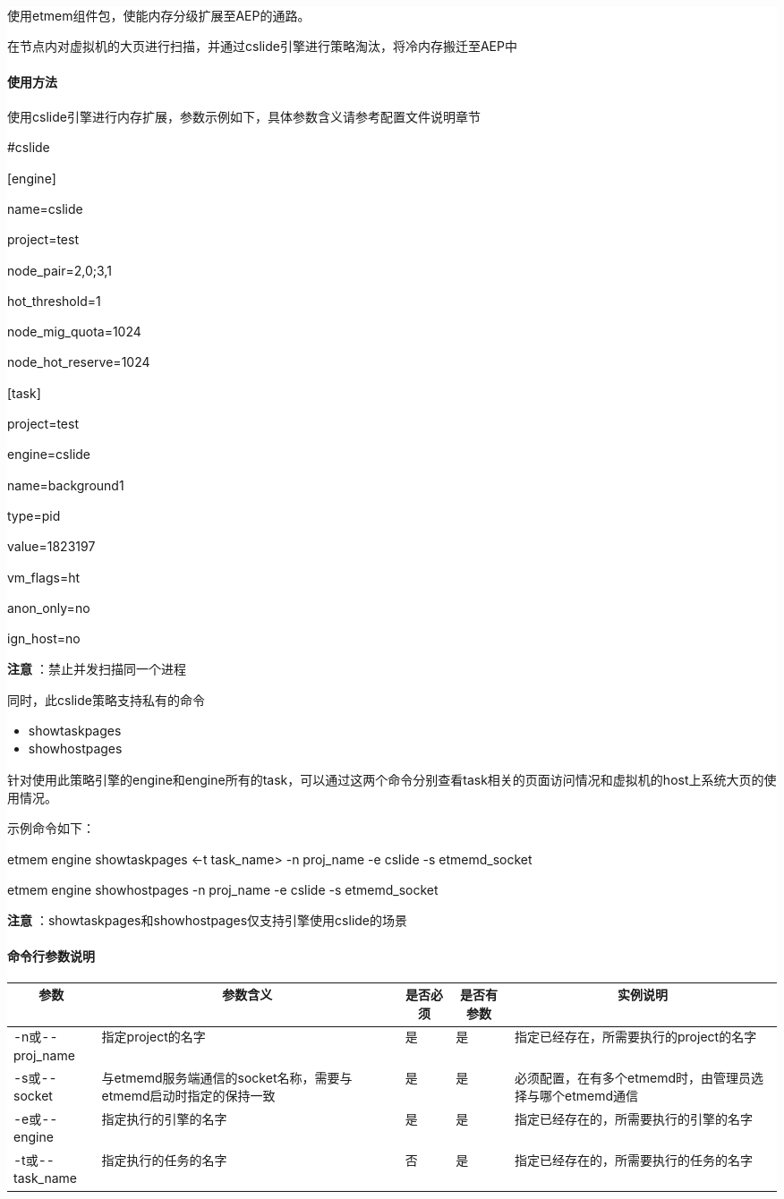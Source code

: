 使用etmem组件包，使能内存分级扩展至AEP的通路。

在节点内对虚拟机的大页进行扫描，并通过cslide引擎进行策略淘汰，将冷内存搬迁至AEP中

#### 使用方法

使用cslide引擎进行内存扩展，参数示例如下，具体参数含义请参考配置文件说明章节

#cslide

[engine]

name=cslide

project=test

node_pair=2,0;3,1

hot_threshold=1

node_mig_quota=1024

node_hot_reserve=1024

[task]

project=test

engine=cslide

name=background1

type=pid

value=1823197

vm_flags=ht

anon_only=no

ign_host=no

 **注意** ：禁止并发扫描同一个进程

同时，此cslide策略支持私有的命令


- showtaskpages
- showhostpages

针对使用此策略引擎的engine和engine所有的task，可以通过这两个命令分别查看task相关的页面访问情况和虚拟机的host上系统大页的使用情况。

示例命令如下：

etmem engine showtaskpages <-t task_name> -n proj_name -e cslide -s etmemd_socket

etmem engine showhostpages -n proj_name -e cslide -s etmemd_socket

 **注意** ：showtaskpages和showhostpages仅支持引擎使用cslide的场景

#### 命令行参数说明
| 参数 | 参数含义 | 是否必须 | 是否有参数 | 实例说明 |
|----|------|------|-------|------|
|-n或\-\-proj_name|	指定project的名字|	是|	是|	指定已经存在，所需要执行的project的名字|
|-s或\-\-socket|	与etmemd服务端通信的socket名称，需要与etmemd启动时指定的保持一致|	是|	是|	必须配置，在有多个etmemd时，由管理员选择与哪个etmemd通信|
|-e或\-\-engine|	指定执行的引擎的名字|	是|	是|	指定已经存在的，所需要执行的引擎的名字|
|-t或\-\-task_name|	指定执行的任务的名字|	否|	是|	指定已经存在的，所需要执行的任务的名字|
